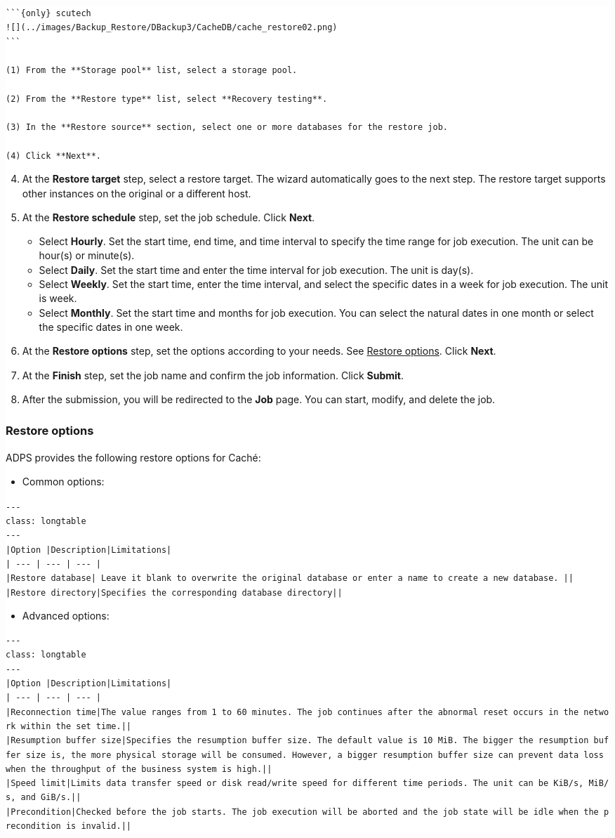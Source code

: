 	```{only} scutech
	![](../images/Backup_Restore/DBackup3/CacheDB/cache_restore02.png)
	```

	(1) From the **Storage pool** list, select a storage pool.

	(2) From the **Restore type** list, select **Recovery testing**.

	(3) In the **Restore source** section, select one or more databases for the restore job.

	(4) Click **Next**.

4. At the **Restore target** step, select a restore target. The wizard automatically goes to the next step. The restore target supports other instances on the original or a different host.
5. At the **Restore schedule** step, set the job schedule. Click **Next**.

	- Select **Hourly**. Set the start time, end time, and time interval to specify the time range for job execution. The unit can be hour(s) or minute(s).
	- Select **Daily**. Set the start time and enter the time interval for job execution. The unit is day(s).
	- Select **Weekly**. Set the start time, enter the time interval, and select the specific dates in a week for job execution. The unit is week.
	- Select **Monthly**. Set the start time and months for job execution. You can select the natural dates in one month or select the specific dates in one week.

6. At the **Restore options** step, set the options according to your needs. See [Restore options](#restore-options). Click **Next**.
7. At the **Finish** step, set the job name and confirm the job information. Click **Submit**.
8. After the submission, you will be redirected to the **Job** page. You can start, modify, and delete the job.

### Restore options

ADPS provides the following restore options for Caché:

- Common options:

```{tabularcolumns} |\Y{0.2}|\Y{0.5}|\Y{0.30}|
```
```{table} Restore common options
---
class: longtable
---
|Option |Description|Limitations|
| --- | --- | --- |
|Restore database| Leave it blank to overwrite the original database or enter a name to create a new database. ||
|Restore directory|Specifies the corresponding database directory||
```

- Advanced options:

```{tabularcolumns} |\Y{0.2}|\Y{0.5}|\Y{0.30}|
```
```{table} Restore advanced options
---
class: longtable
---
|Option |Description|Limitations|
| --- | --- | --- |
|Reconnection time|The value ranges from 1 to 60 minutes. The job continues after the abnormal reset occurs in the network within the set time.||
|Resumption buffer size|Specifies the resumption buffer size. The default value is 10 MiB. The bigger the resumption buffer size is, the more physical storage will be consumed. However, a bigger resumption buffer size can prevent data loss when the throughput of the business system is high.||
|Speed limit|Limits data transfer speed or disk read/write speed for different time periods. The unit can be KiB/s, MiB/s, and GiB/s.||
|Precondition|Checked before the job starts. The job execution will be aborted and the job state will be idle when the precondition is invalid.||
```